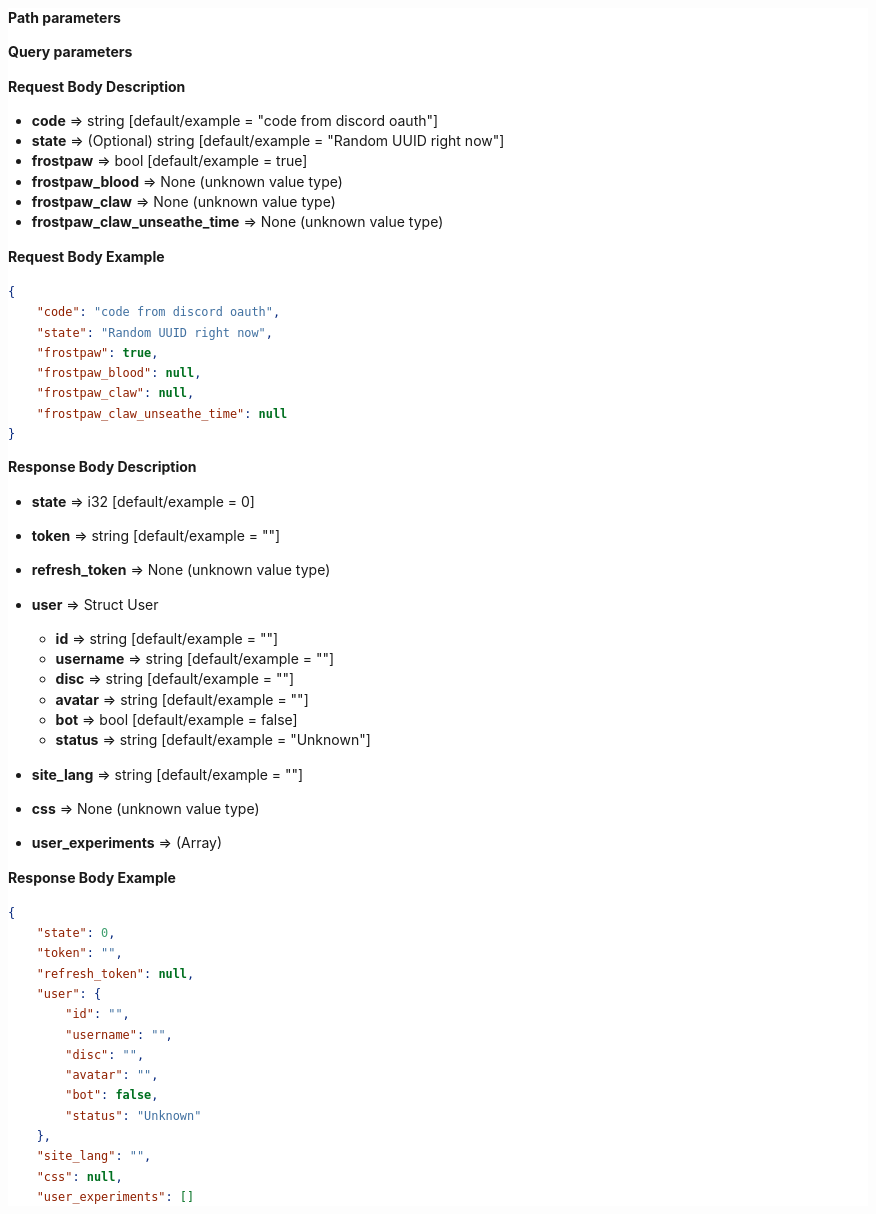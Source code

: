 
**Path parameters**




**Query parameters**




**Request Body Description**

- **code** => string [default/example = "code from discord oauth"]
- **state** => (Optional) string [default/example = "Random UUID right now"]
- **frostpaw** => bool [default/example = true]
- **frostpaw_blood** => None (unknown value type)
- **frostpaw_claw** => None (unknown value type)
- **frostpaw_claw_unseathe_time** => None (unknown value type)



**Request Body Example**

```json
{
    "code": "code from discord oauth",
    "state": "Random UUID right now",
    "frostpaw": true,
    "frostpaw_blood": null,
    "frostpaw_claw": null,
    "frostpaw_claw_unseathe_time": null
}
```

**Response Body Description**

- **state** => i32 [default/example = 0]
- **token** => string [default/example = ""]
- **refresh_token** => None (unknown value type)
- **user** => Struct User 
	- **id** => string [default/example = ""]
	- **username** => string [default/example = ""]
	- **disc** => string [default/example = ""]
	- **avatar** => string [default/example = ""]
	- **bot** => bool [default/example = false]
	- **status** => string [default/example = "Unknown"]



- **site_lang** => string [default/example = ""]
- **css** => None (unknown value type)
- **user_experiments** => (Array) 



**Response Body Example**

```json
{
    "state": 0,
    "token": "",
    "refresh_token": null,
    "user": {
        "id": "",
        "username": "",
        "disc": "",
        "avatar": "",
        "bot": false,
        "status": "Unknown"
    },
    "site_lang": "",
    "css": null,
    "user_experiments": []
```